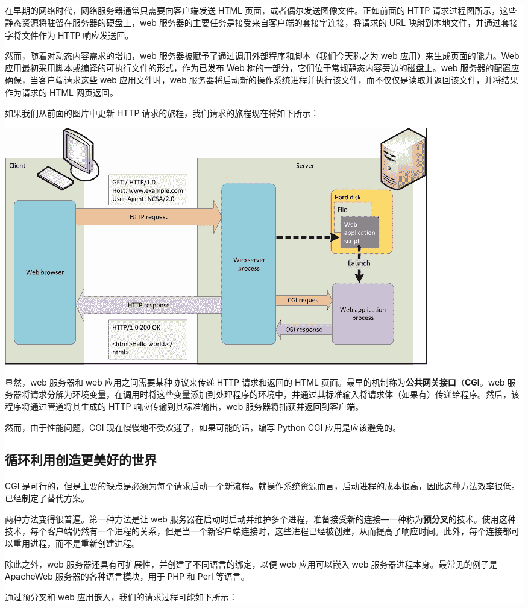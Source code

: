 在早期的网络时代，网络服务器通常只需要向客户端发送 HTML 页面，或者偶尔发送图像文件。正如前面的 HTTP 请求过程图所示，这些静态资源将驻留在服务器的硬盘上，web 服务器的主要任务是接受来自客户端的套接字连接，将请求的 URL 映射到本地文件，并通过套接字将文件作为 HTTP 响应发送回。

然而，随着对动态内容需求的增加，web 服务器被赋予了通过调用外部程序和脚本（我们今天称之为 web 应用）来生成页面的能力。Web 应用最初采用脚本或编译的可执行文件的形式，作为已发布 Web 树的一部分，它们位于常规静态内容旁边的磁盘上。web 服务器的配置应确保，当客户端请求这些 web 应用文件时，web 服务器将启动新的操作系统进程并执行该文件，而不仅仅是读取并返回该文件，并将结果作为请求的 HTML 网页返回。

如果我们从前面的图片中更新 HTTP 请求的旅程，我们请求的旅程现在将如下所示：

![CGI](img/6008OS_09_04.jpg)

显然，web 服务器和 web 应用之间需要某种协议来传递 HTTP 请求和返回的 HTML 页面。最早的机制称为**公共网关接口**（**CGI**。web 服务器将请求分解为环境变量，在调用时将这些变量添加到处理程序的环境中，并通过其标准输入将请求体（如果有）传递给程序。然后，该程序将通过管道将其生成的 HTTP 响应传输到其标准输出，web 服务器将捕获并返回到客户端。

然而，由于性能问题，CGI 现在慢慢地不受欢迎了，如果可能的话，编写 Python CGI 应用是应该避免的。

## 循环利用创造更美好的世界

CGI 是可行的，但是主要的缺点是必须为每个请求启动一个新流程。就操作系统资源而言，启动进程的成本很高，因此这种方法效率很低。已经制定了替代方案。

两种方法变得很普遍。第一种方法是让 web 服务器在启动时启动并维护多个进程，准备接受新的连接—一种称为**预分叉**的技术。使用这种技术，每个客户端仍然有一个进程的关系，但是当一个新客户端连接时，这些进程已经被创建，从而提高了响应时间。此外，每个连接都可以重用进程，而不是重新创建进程。

除此之外，web 服务器还具有可扩展性，并创建了不同语言的绑定，以便 web 应用可以嵌入 web 服务器进程本身。最常见的例子是 ApacheWeb 服务器的各种语言模块，用于 PHP 和 Perl 等语言。

通过预分叉和 web 应用嵌入，我们的请求过程可能如下所示：
